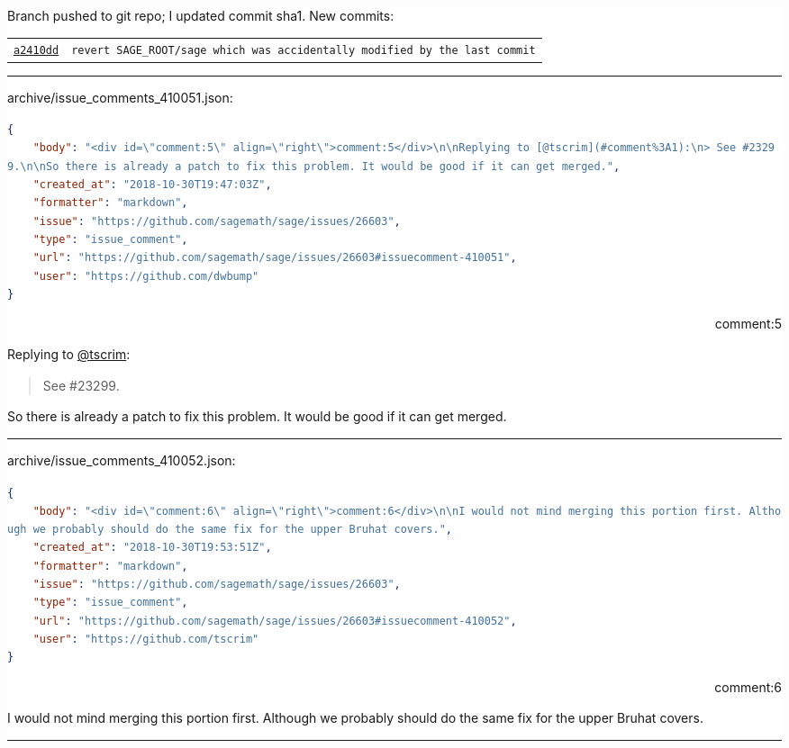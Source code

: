 <div id="comment:4"></div>

Branch pushed to git repo; I updated commit sha1. New commits:
<table><tr><td><a href="https://github.com/sagemath/sagetrac-mirror/commit/a2410dd49c27a29c878cd277052ff631a736983f"><code>a2410dd</code></a></td><td><code>revert SAGE_ROOT/sage which was accidentally modified by the last commit</code></td></tr></table>




---

archive/issue_comments_410051.json:
```json
{
    "body": "<div id=\"comment:5\" align=\"right\">comment:5</div>\n\nReplying to [@tscrim](#comment%3A1):\n> See #23299.\n\nSo there is already a patch to fix this problem. It would be good if it can get merged.",
    "created_at": "2018-10-30T19:47:03Z",
    "formatter": "markdown",
    "issue": "https://github.com/sagemath/sage/issues/26603",
    "type": "issue_comment",
    "url": "https://github.com/sagemath/sage/issues/26603#issuecomment-410051",
    "user": "https://github.com/dwbump"
}
```

<div id="comment:5" align="right">comment:5</div>

Replying to [@tscrim](#comment%3A1):
> See #23299.

So there is already a patch to fix this problem. It would be good if it can get merged.



---

archive/issue_comments_410052.json:
```json
{
    "body": "<div id=\"comment:6\" align=\"right\">comment:6</div>\n\nI would not mind merging this portion first. Although we probably should do the same fix for the upper Bruhat covers.",
    "created_at": "2018-10-30T19:53:51Z",
    "formatter": "markdown",
    "issue": "https://github.com/sagemath/sage/issues/26603",
    "type": "issue_comment",
    "url": "https://github.com/sagemath/sage/issues/26603#issuecomment-410052",
    "user": "https://github.com/tscrim"
}
```

<div id="comment:6" align="right">comment:6</div>

I would not mind merging this portion first. Although we probably should do the same fix for the upper Bruhat covers.



---
